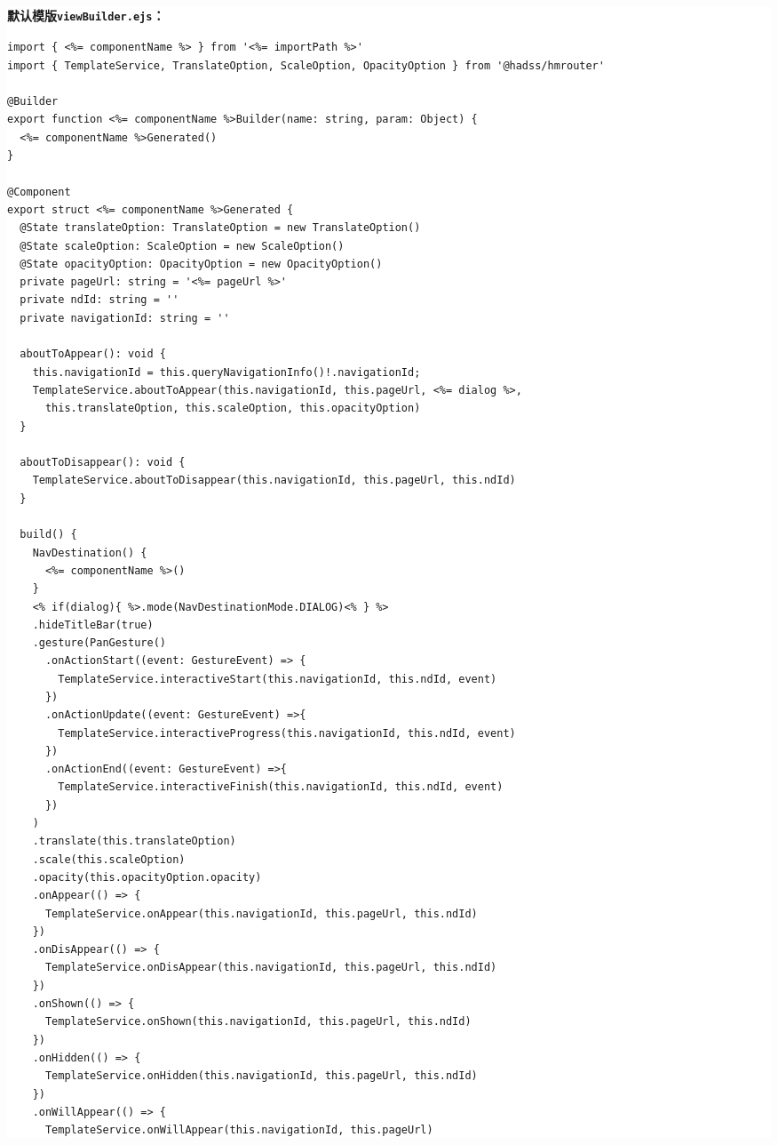 **默认模版`viewBuilder.ejs`：**

```ejs
import { <%= componentName %> } from '<%= importPath %>'
import { TemplateService, TranslateOption, ScaleOption, OpacityOption } from '@hadss/hmrouter'

@Builder
export function <%= componentName %>Builder(name: string, param: Object) {
  <%= componentName %>Generated()
}

@Component
export struct <%= componentName %>Generated {
  @State translateOption: TranslateOption = new TranslateOption()
  @State scaleOption: ScaleOption = new ScaleOption()
  @State opacityOption: OpacityOption = new OpacityOption()
  private pageUrl: string = '<%= pageUrl %>'
  private ndId: string = ''
  private navigationId: string = ''

  aboutToAppear(): void {
    this.navigationId = this.queryNavigationInfo()!.navigationId;
    TemplateService.aboutToAppear(this.navigationId, this.pageUrl, <%= dialog %>,
      this.translateOption, this.scaleOption, this.opacityOption)
  }

  aboutToDisappear(): void {
    TemplateService.aboutToDisappear(this.navigationId, this.pageUrl, this.ndId)
  }

  build() {
    NavDestination() {
      <%= componentName %>()
    }
    <% if(dialog){ %>.mode(NavDestinationMode.DIALOG)<% } %>
    .hideTitleBar(true)
    .gesture(PanGesture()
      .onActionStart((event: GestureEvent) => {
        TemplateService.interactiveStart(this.navigationId, this.ndId, event)
      })
      .onActionUpdate((event: GestureEvent) =>{
        TemplateService.interactiveProgress(this.navigationId, this.ndId, event)
      })
      .onActionEnd((event: GestureEvent) =>{
        TemplateService.interactiveFinish(this.navigationId, this.ndId, event)
      })
    )
    .translate(this.translateOption)
    .scale(this.scaleOption)
    .opacity(this.opacityOption.opacity)
    .onAppear(() => {
      TemplateService.onAppear(this.navigationId, this.pageUrl, this.ndId)
    })
    .onDisAppear(() => {
      TemplateService.onDisAppear(this.navigationId, this.pageUrl, this.ndId)
    })
    .onShown(() => {
      TemplateService.onShown(this.navigationId, this.pageUrl, this.ndId)
    })
    .onHidden(() => {
      TemplateService.onHidden(this.navigationId, this.pageUrl, this.ndId)
    })
    .onWillAppear(() => {
      TemplateService.onWillAppear(this.navigationId, this.pageUrl)
```